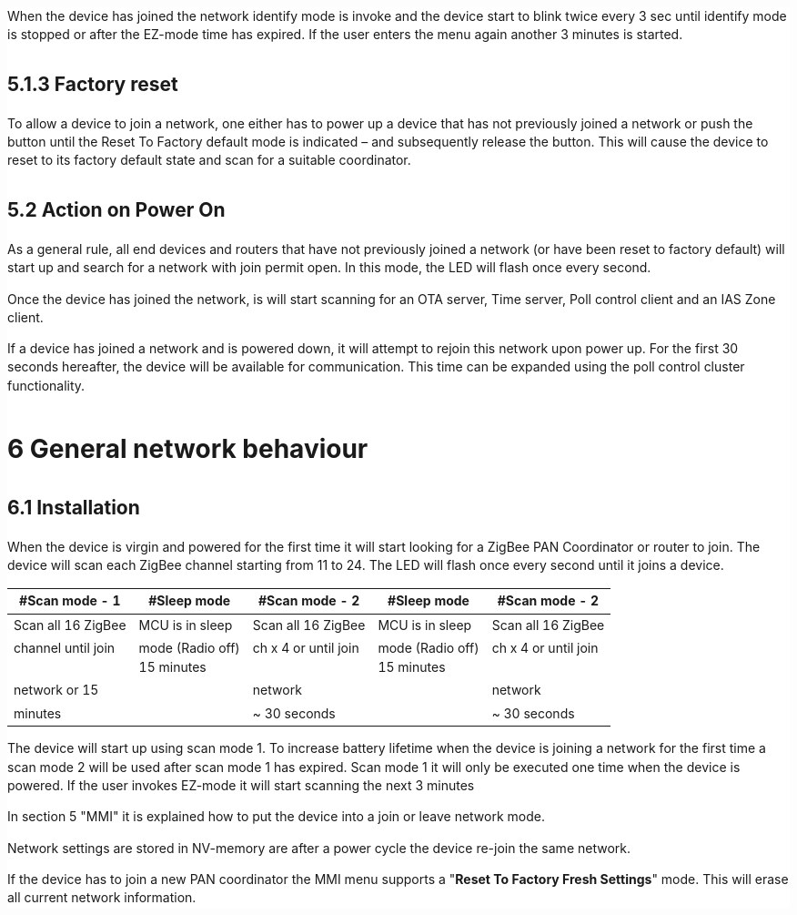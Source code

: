 When the device has joined the network identify mode is invoke and the device start to blink twice every 3 sec until identify mode is stopped or after the EZ-mode time has expired. If the user enters the menu again another 3 minutes is started.

## **5.1.3 Factory reset**

To allow a device to join a network, one either has to power up a device that has not previously joined a network or push the button until the Reset To Factory default mode is indicated – and subsequently release the button. This will cause the device to reset to its factory default state and scan for a suitable coordinator.

## **5.2 Action on Power On**

As a general rule, all end devices and routers that have not previously joined a network (or have been reset to factory default) will start up and search for a network with join permit open. In this mode, the LED will flash once every second.

Once the device has joined the network, is will start scanning for an OTA server, Time server, Poll control client and an IAS Zone client.

If a device has joined a network and is powered down, it will attempt to rejoin this network upon power up. For the first 30 seconds hereafter, the device will be available for communication. This time can be expanded using the poll control cluster functionality.

# **6 General network behaviour**

## **6.1 Installation**

When the device is virgin and powered for the first time it will start looking for a ZigBee PAN Coordinator or router to join. The device will scan each ZigBee channel starting from 11 to 24. The LED will flash once every second until it joins a device.

| #Scan mode - 1     | #Sleep mode                    | #Scan mode - 2       | #Sleep mode                    | #Scan mode - 2       |
|--------------------|--------------------------------|----------------------|--------------------------------|----------------------|
| Scan all 16 ZigBee | MCU is in sleep                | Scan all 16 ZigBee   | MCU is in sleep                | Scan all 16 ZigBee   |
| channel until join | mode (Radio off)<br>15 minutes | ch x 4 or until join | mode (Radio off)<br>15 minutes | ch x 4 or until join |
| network or 15      |                                | network              |                                | network              |
| minutes            |                                | ~ 30 seconds         |                                | ~ 30 seconds         |

The device will start up using scan mode 1. To increase battery lifetime when the device is joining a network for the first time a scan mode 2 will be used after scan mode 1 has expired. Scan mode 1 it will only be executed one time when the device is powered. If the user invokes EZ-mode it will start scanning the next 3 minutes

In section 5 "MMI" it is explained how to put the device into a join or leave network mode.

Network settings are stored in NV-memory are after a power cycle the device re-join the same network.

If the device has to join a new PAN coordinator the MMI menu supports a "**Reset To Factory Fresh Settings**" mode. This will erase all current network information.
